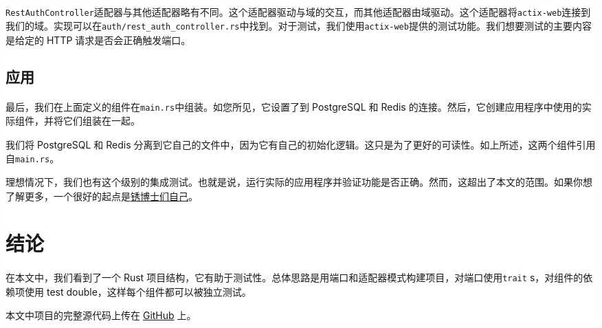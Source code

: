 `RestAuthController`适配器与其他适配器略有不同。这个适配器驱动与域的交互，而其他适配器由域驱动。这个适配器将`actix-web`连接到我们的域。实现可以在`auth/rest_auth_controller.rs`中找到。对于测试，我们使用`actix-web`提供的测试功能。我们想要测试的主要内容是给定的 HTTP 请求是否会正确触发端口。

## 应用

最后，我们在上面定义的组件在`main.rs`中组装。如您所见，它设置了到 PostgreSQL 和 Redis 的连接。然后，它创建应用程序中使用的实际组件，并将它们组装在一起。

我们将 PostgreSQL 和 Redis 分离到它自己的文件中，因为它有自己的初始化逻辑。这只是为了更好的可读性。如上所述，这两个组件引用自`main.rs`。

理想情况下，我们也有这个级别的集成测试。也就是说，运行实际的应用程序并验证功能是否正确。然而，这超出了本文的范围。如果你想了解更多，一个很好的起点是[锈博士们自己](https://doc.rust-lang.org/rust-by-example/testing/integration_testing.html)。

# 结论

在本文中，我们看到了一个 Rust 项目结构，它有助于测试性。总体思路是用端口和适配器模式构建项目，对端口使用`trait` s，对组件的依赖项使用 test double，这样每个组件都可以被独立测试。

本文中项目的完整源代码上传在 [GitHub](https://github.com/eckyputrady/testable-rust-web-project) 上。